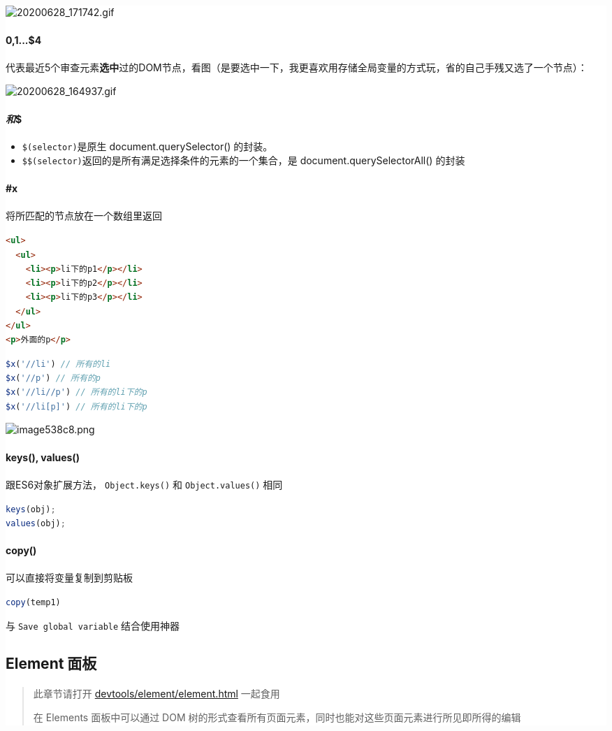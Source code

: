![20200628_171742.gif](https://testingcf.jsdelivr.net/gh/justwe7/cdn/images/2020/06/28/20200628_171742.gif)

#### $0,$1...$4
代表最近5个审查元素**选中**过的DOM节点，看图（是要选中一下，我更喜欢用存储全局变量的方式玩，省的自己手残又选了一个节点）：

![20200628_164937.gif](https://testingcf.jsdelivr.net/gh/justwe7/cdn/images/2020/06/28/20200628_164937.gif)

#### $和$$
- `$(selector)`是原生 document.querySelector() 的封装。
- `$$(selector)`返回的是所有满足选择条件的元素的一个集合，是 document.querySelectorAll() 的封装

#### #x
将所匹配的节点放在一个数组里返回
```html
<ul>
  <ul>
    <li><p>li下的p1</p></li>
    <li><p>li下的p2</p></li>
    <li><p>li下的p3</p></li>
  </ul>
</ul>
<p>外面的p</p>
```
```js
$x('//li') // 所有的li
$x('//p') // 所有的p
$x('//li//p') // 所有的li下的p
$x('//li[p]') // 所有的li下的p
```

![image538c8.png](https://testingcf.jsdelivr.net/gh/justwe7/cdn/images/2020/06/28/image538c8.png)

#### keys(), values()
跟ES6对象扩展方法， `Object.keys()` 和 `Object.values()` 相同

```js
keys(obj);
values(obj);
```

#### copy()
可以直接将变量复制到剪贴板
```js
copy(temp1)
```
与 `Save global variable` 结合使用神器

## Element 面板

> 此章节请打开 [devtools/element/element.html](https://justwe7.github.io/devtools/element/element.html) 一起食用
>
> 在 Elements 面板中可以通过 DOM 树的形式查看所有页面元素，同时也能对这些页面元素进行所见即所得的编辑
